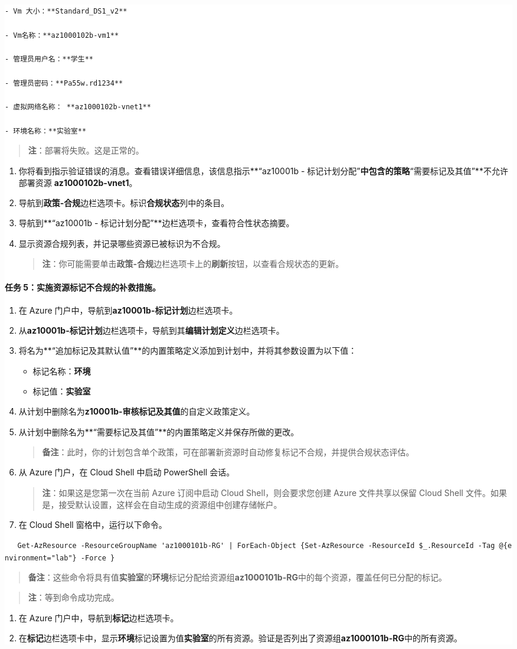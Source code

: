     - Vm 大小：**Standard_DS1_v2**

    - Vm名称：**az1000102b-vm1**

    - 管理员用户名：**学生**

    - 管理员密码：**Pa55w.rd1234**

    - 虚拟网络名称： **az1000102b-vnet1**

    - 环境名称：**实验室**

   > **注**：部署将失败。这是正常的。

1. 你将看到指示验证错误的消息。查看错误详细信息，该信息指示**“az10001b - 标记计划分配”**中包含的策略**“需要标记及其值”**不允许部署资源 **az1000102b-vnet1**。

1. 导航到**政策-合规**边栏选项卡。标识**合规状态**列中的条目。

1. 导航到**“az10001b - 标记计划分配”**边栏选项卡，查看符合性状态摘要。

1. 显示资源合规列表，并记录哪些资源已被标识为不合规。 

   > **注**：你可能需要单击**政策-合规**边栏选项卡上的**刷新**按钮，以查看合规状态的更新。 


#### 任务 5：实施资源标记不合规的补救措施。

1. 在 Azure 门户中，导航到**az10001b-标记计划**边栏选项卡。

1. 从**az10001b-标记计划**边栏选项卡，导航到其**编辑计划定义**边栏选项卡。

1. 将名为**“追加标记及其默认值”**的内置策略定义添加到计划中，并将其参数设置为以下值：

    - 标记名称：**环境**

    - 标记值：**实验室**

1. 从计划中删除名为**z10001b-审核标记及其值**的自定义政策定义。

1. 从计划中删除名为**“需要标记及其值”**的内置策略定义并保存所做的更改。

   > **备注**：此时，你的计划包含单个政策，可在部署新资源时自动修复标记不合规，并提供合规状态评估。

1. 从 Azure 门户，在 Cloud Shell 中启动 PowerShell 会话。 

   > **注**：如果这是您第一次在当前 Azure 订阅中启动 Cloud Shell，则会要求您创建 Azure 文件共享以保留 Cloud Shell 文件。如果是，接受默认设置，这样会在自动生成的资源组中创建存储帐户。

1. 在 Cloud Shell 窗格中，运行以下命令。

```pwsh
   Get-AzResource -ResourceGroupName 'az1000101b-RG' | ForEach-Object {Set-AzResource -ResourceId $_.ResourceId -Tag @{environment="lab"} -Force }
```

   > **备注**：这些命令将具有值**实验室**的**环境**标记分配给资源组**az1000101b-RG**中的每个资源，覆盖任何已分配的标记。
   
   > **注**：等到命令成功完成。   

1. 在 Azure 门户中，导航到**标记**边栏选项卡。

1. 在**标记**边栏选项卡中，显示**环境**标记设置为值**实验室**的所有资源。验证是否列出了资源组**az1000101b-RG**中的所有资源。

